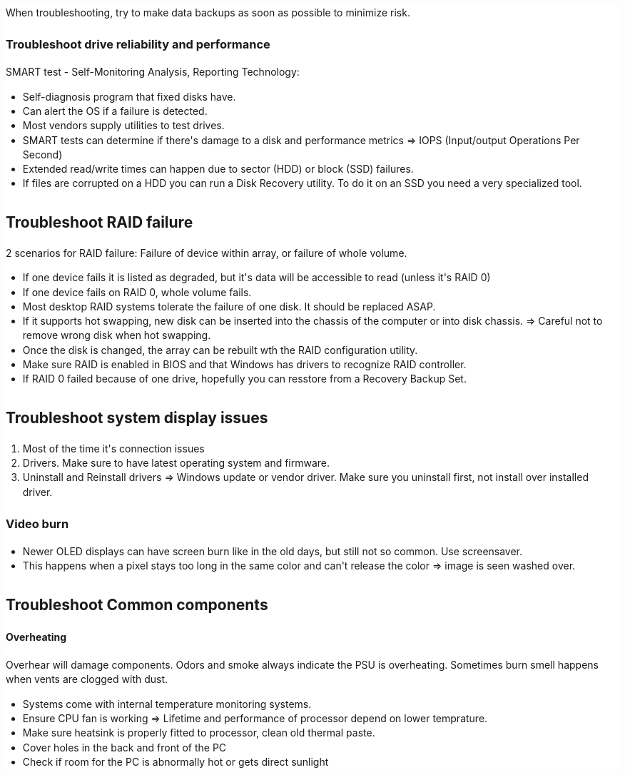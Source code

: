 When troubleshooting, try to make data backups as soon as possible to minimize risk.

### Troubleshoot drive reliability and performance
SMART test - Self-Monitoring Analysis, Reporting Technology: 
- Self-diagnosis program that fixed disks have. 
- Can alert the OS if a failure is detected.
- Most vendors supply utilities to test drives.
- SMART tests can determine if there's damage to a disk and performance metrics => IOPS (Input/output Operations Per Second)
- Extended read/write times can happen due to sector (HDD) or block (SSD) failures.
- If files are corrupted on a HDD you can run a Disk Recovery utility. To do it on an SSD you need a very specialized tool.

## Troubleshoot RAID failure
2 scenarios for RAID failure: Failure of device within array, or failure of whole volume.

- If one device fails it is listed as degraded, but it's data will be accessible to read (unless it's RAID 0)
- If one device fails on RAID 0, whole volume fails.
- Most desktop RAID systems tolerate the failure of one disk. It should be replaced ASAP.
- If it supports hot swapping, new disk can be inserted into the chassis of the computer or into disk chassis. => Careful not to remove wrong disk when hot swapping.
- Once the disk is changed, the array can be rebuilt wth the RAID configuration utility.
- Make sure RAID is enabled in BIOS and that Windows has drivers to recognize RAID controller.
- If RAID 0 failed because of one drive, hopefully you can resstore from a Recovery Backup Set.

## Troubleshoot system display issues
1. Most of the time it's connection issues
2. Drivers. Make sure to have latest operating system and firmware.
3. Uninstall and Reinstall drivers => Windows update or vendor driver. Make sure you uninstall first, not install over installed driver.

### Video burn
- Newer OLED displays can have screen burn like in the old days, but still not so common. Use screensaver.
- This happens when a pixel stays too long in the same color and can't release the color => image is seen washed over.

## Troubleshoot Common components

#### Overheating

Overhear will damage components. Odors and smoke always indicate the PSU is overheating. Sometimes burn smell happens when vents are clogged with dust.
- Systems come with internal temperature monitoring systems.
- Ensure CPU fan is working => Lifetime and performance of processor depend on lower temprature.
- Make sure heatsink is properly fitted to processor, clean old thermal paste.
- Cover holes in the back and front of the PC
- Check if room for the PC is abnormally hot or gets direct sunlight
